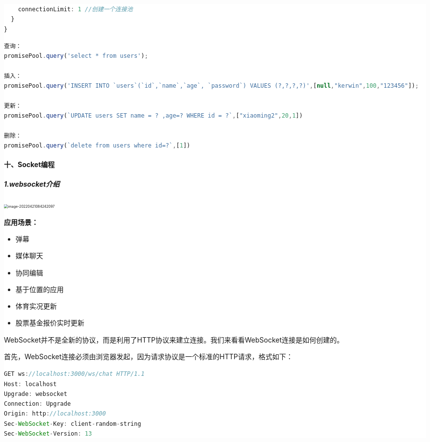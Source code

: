 ```js
    connectionLimit: 1 //创建一个连接池
  }
}
```

```js
查询：
promisePool.query('select * from users');

插入：
promisePool.query('INSERT INTO `users`(`id`,`name`,`age`, `password`) VALUES (?,?,?,?)',[null,"kerwin",100,"123456"]);

更新：
promisePool.query(`UPDATE users SET name = ? ,age=? WHERE id = ?`,["xiaoming2",20,1])

删除：
promisePool.query(`delete from users where id=?`,[1])

```



#### 十、Socket编程

##### 1.websocket介绍

<img src="%E7%AC%94%E8%AE%B0.assets/image-20220421084242097.png" alt="image-20220421084242097" style="zoom:50%;" />

**应用场景：**

- 弹幕

- 媒体聊天

- 协同编辑

- 基于位置的应用

- 体育实况更新

- 股票基金报价实时更新



WebSocket并不是全新的协议，而是利用了HTTP协议来建立连接。我们来看看WebSocket连接是如何创建的。

首先，WebSocket连接必须由浏览器发起，因为请求协议是一个标准的HTTP请求，格式如下：

```js
GET ws://localhost:3000/ws/chat HTTP/1.1
Host: localhost
Upgrade: websocket
Connection: Upgrade
Origin: http://localhost:3000
Sec-WebSocket-Key: client-random-string
Sec-WebSocket-Version: 13
```
